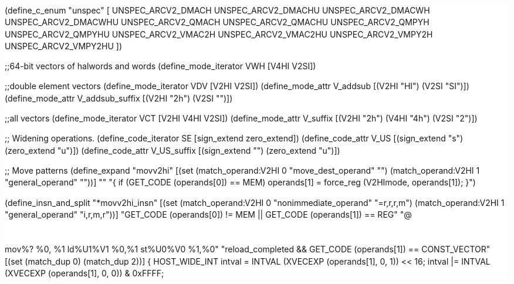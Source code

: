 (define_c_enum "unspec" [
  UNSPEC_ARCV2_DMACH
  UNSPEC_ARCV2_DMACHU
  UNSPEC_ARCV2_DMACWH
  UNSPEC_ARCV2_DMACWHU
  UNSPEC_ARCV2_QMACH
  UNSPEC_ARCV2_QMACHU
  UNSPEC_ARCV2_QMPYH
  UNSPEC_ARCV2_QMPYHU
  UNSPEC_ARCV2_VMAC2H
  UNSPEC_ARCV2_VMAC2HU
  UNSPEC_ARCV2_VMPY2H
  UNSPEC_ARCV2_VMPY2HU
])

;;64-bit vectors of halwords and words
(define_mode_iterator VWH [V4HI V2SI])

;;double element vectors
(define_mode_iterator VDV [V2HI V2SI])
(define_mode_attr V_addsub [(V2HI "HI") (V2SI "SI")])
(define_mode_attr V_addsub_suffix [(V2HI "2h") (V2SI "")])

;;all vectors
(define_mode_iterator VCT [V2HI V4HI V2SI])
(define_mode_attr V_suffix [(V2HI "2h") (V4HI "4h") (V2SI "2")])

;; Widening operations.
(define_code_iterator SE [sign_extend zero_extend])
(define_code_attr V_US [(sign_extend "s") (zero_extend "u")])
(define_code_attr V_US_suffix [(sign_extend "") (zero_extend "u")])


;; Move patterns
(define_expand "movv2hi"
  [(set (match_operand:V2HI 0 "move_dest_operand" "")
	(match_operand:V2HI 1 "general_operand" ""))]
  ""
  "{
  if (GET_CODE (operands[0]) == MEM)
    operands[1] = force_reg (V2HImode, operands[1]);
   }")

(define_insn_and_split "*movv2hi_insn"
  [(set (match_operand:V2HI 0 "nonimmediate_operand" "=r,r,r,m")
	(match_operand:V2HI 1 "general_operand"       "i,r,m,r"))]
  "GET_CODE (operands[0]) != MEM || GET_CODE (operands[1]) == REG"
  "@
   #
   mov%? %0, %1
   ld%U1%V1 %0,%1
   st%U0%V0 %1,%0"
  "reload_completed && GET_CODE (operands[1]) == CONST_VECTOR"
  [(set (match_dup 0) (match_dup 2))]
  {
   HOST_WIDE_INT intval = INTVAL (XVECEXP (operands[1], 0, 1)) << 16;
   intval |= INTVAL (XVECEXP (operands[1], 0, 0)) & 0xFFFF;
